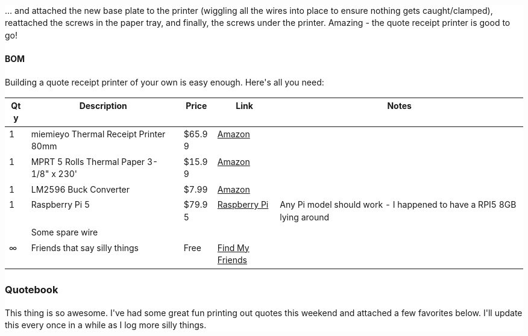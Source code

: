 </figure>

... and attached the new base plate to the printer (wiggling all the wires into place to ensure nothing gets caught/clamped), reattached the screws in the paper tray, and finally, the screws under the printer. Amazing - the quote receipt printer is good to go!

<center>

<iframe width="100%" height="650" src="https://www.youtube.com/embed/b8bMIGniOwY" title="First Quote Receipt Printer Test" frameborder="0" allow="accelerometer; autoplay; clipboard-write; encrypted-media; gyroscope; picture-in-picture; web-share" referrerpolicy="strict-origin-when-cross-origin" allowfullscreen></iframe>

</center>

#### BOM

Building a quote receipt printer of your own is easy enough. Here's all you need:

| Qty |  Description    |  Price  |           Link           | Notes  |
|-----|-----------------|---------|--------------------------|--------|
| 1 | miemieyo Thermal Receipt Printer 80mm | $65.99 | [Amazon](https://www.amazon.com/dp/B0DFB82NPF?ref=ppx_pop_mob_ap_share) |  |
| 1 | MPRT 5 Rolls Thermal Paper 3-1/8" x 230' | $15.99 | [Amazon](https://www.amazon.com/dp/B0D14DYMHQ?ref=ppx_pop_mob_ap_share) |  |
| 1 | LM2596 Buck Converter | $7.99 | [Amazon](https://www.amazon.com/dp/B0DBVYP91F?ref=cm_sw_r_cso_cp_apin_dp_3M2S1XQWDF42DGM55ED8&ref_=cm_sw_r_cso_cp_apin_dp_3M2S1XQWDF42DGM55ED8&social_share=cm_sw_r_cso_cp_apin_dp_3M2S1XQWDF42DGM55ED8&titleSource=true&th=1) |  |
| 1 | Raspberry Pi 5 | $79.95 | [Raspberry Pi](https://www.raspberrypi.com/products/raspberry-pi-5/) | Any Pi model should work - I happened to have a RPI5 8GB lying around  |
|  | Some spare wire |  |  |  |
| ∞ | Friends that say silly things | Free | [Find My Friends](https://apps.apple.com/us/app/find-my-friends/id466122094) |  |

### Quotebook

This thing is so awesome. I've had some great fun printing out quotes this weekend and attached a few favorites below. I'll update this every once in a while as I log more silly things.

<div class="receipt-carousel-container">
  <div class="receipt-carousel">
    <div class="receipt-item">
